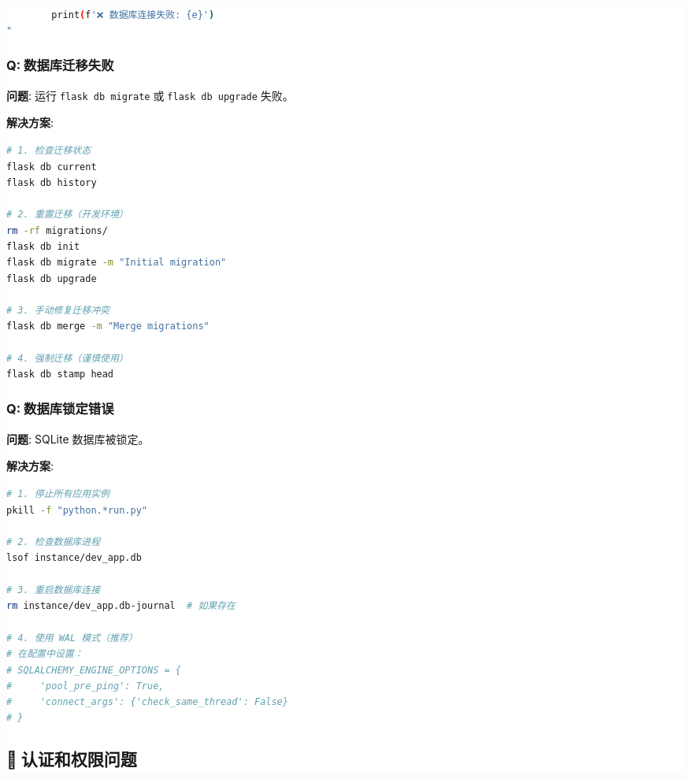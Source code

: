 ```bash
        print(f'❌ 数据库连接失败: {e}')
"
```

### Q: 数据库迁移失败

**问题**: 运行 `flask db migrate` 或 `flask db upgrade` 失败。

**解决方案**:
```bash
# 1. 检查迁移状态
flask db current
flask db history

# 2. 重置迁移（开发环境）
rm -rf migrations/
flask db init
flask db migrate -m "Initial migration"
flask db upgrade

# 3. 手动修复迁移冲突
flask db merge -m "Merge migrations"

# 4. 强制迁移（谨慎使用）
flask db stamp head
```

### Q: 数据库锁定错误

**问题**: SQLite 数据库被锁定。

**解决方案**:
```bash
# 1. 停止所有应用实例
pkill -f "python.*run.py"

# 2. 检查数据库进程
lsof instance/dev_app.db

# 3. 重启数据库连接
rm instance/dev_app.db-journal  # 如果存在

# 4. 使用 WAL 模式（推荐）
# 在配置中设置：
# SQLALCHEMY_ENGINE_OPTIONS = {
#     'pool_pre_ping': True,
#     'connect_args': {'check_same_thread': False}
# }
```

## 🔐 认证和权限问题
